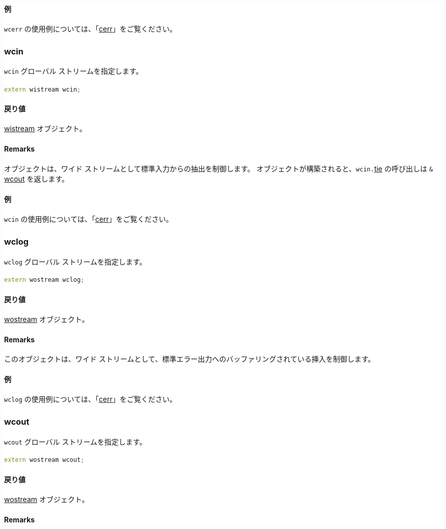 #### <a name="example"></a>例

`wcerr` の使用例については、「[cerr](#cerr)」をご覧ください。

###  <a name="wcin"></a>  wcin

`wcin` グローバル ストリームを指定します。

```cpp
extern wistream wcin;
```

#### <a name="return-value"></a>戻り値

[wistream](../standard-library/istream-typedefs.md#wistream) オブジェクト。

#### <a name="remarks"></a>Remarks

オブジェクトは、ワイド ストリームとして標準入力からの抽出を制御します。 オブジェクトが構築されると、`wcin.`[tie](../standard-library/basic-ios-class.md#tie) の呼び出しは `&`[wcout](#wcout) を返します。

#### <a name="example"></a>例

`wcin` の使用例については、「[cerr](#cerr)」をご覧ください。

###  <a name="wclog"></a>  wclog

`wclog` グローバル ストリームを指定します。

```cpp
extern wostream wclog;
```

#### <a name="return-value"></a>戻り値

[wostream](../standard-library/ostream-typedefs.md#wostream) オブジェクト。

#### <a name="remarks"></a>Remarks

このオブジェクトは、ワイド ストリームとして、標準エラー出力へのバッファリングされている挿入を制御します。

#### <a name="example"></a>例

`wclog` の使用例については、「[cerr](#cerr)」をご覧ください。

###  <a name="wcout"></a>  wcout

`wcout` グローバル ストリームを指定します。

```cpp
extern wostream wcout;
```

#### <a name="return-value"></a>戻り値

[wostream](../standard-library/ostream-typedefs.md#wostream) オブジェクト。

#### <a name="remarks"></a>Remarks

